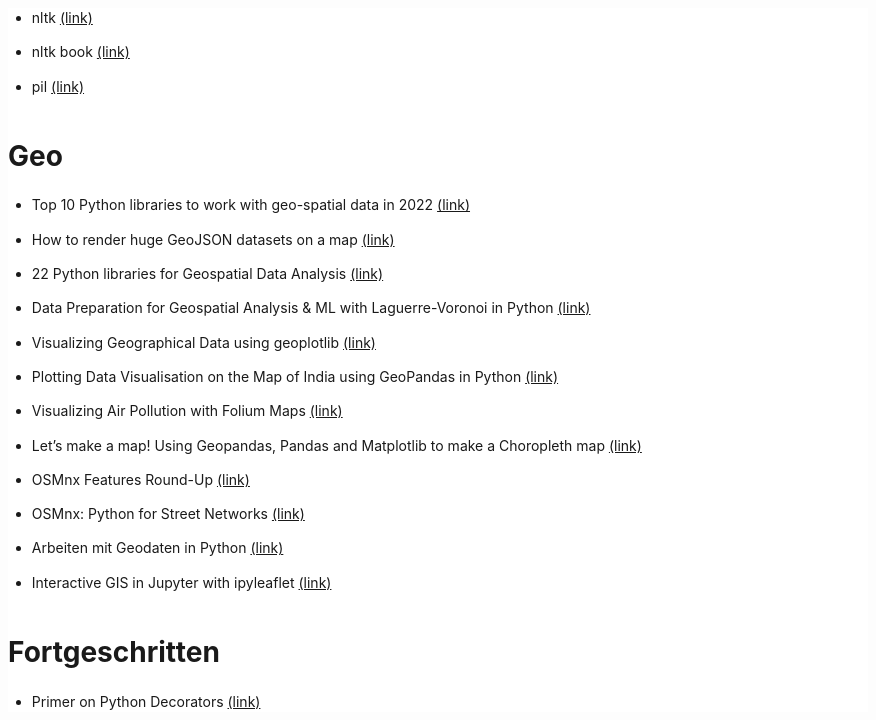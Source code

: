 - nltk
[(link)](https://www.nltk.org/)

- nltk book
[(link)](https://www.nltk.org/book/)

- pil
[(link)](https://pillow.readthedocs.io/en/stable/)

# Geo

- Top 10 Python libraries to work with geo-spatial data in 2022
[(link)](https://medium.com/@d.goglia/top-10-python-libraries-for-geocoding-in-2022-7202001575de)

- How to render huge GeoJSON datasets on a map
[(link)](https://danw1ld.medium.com/handle-rendering-of-huge-geojson-data-on-a-map-517f6088685)

- 22 Python libraries for Geospatial Data Analysis
[(link)](https://ishanjain-ai.medium.com/22-python-libraries-for-geospatial-data-analysis-f498959101bf)

- Data Preparation for Geospatial Analysis &amp; ML with Laguerre-Voronoi in Python
[(link)](https://towardsdatascience.com/data-preparation-for-geospatial-analysis-ml-with-laguerre-voronoi-in-python-71b9b418d8b6)

- Visualizing Geographical Data using geoplotlib
[(link)](https://medium.com/@labdheesheth/visualizing-geographical-data-using-geoplotlib-d732953abcd5)

- Plotting Data Visualisation on the Map of India using GeoPandas in Python
[(link)](https://shankhanilborthakur.medium.com/plotting-data-visualisation-on-the-map-of-india-using-geopandas-in-python-211bc88c1e4d)

- Visualizing Air Pollution with Folium Maps
[(link)](https://towardsdatascience.com/visualizing-air-pollution-with-folium-maps-4ce1a1880677)

- Let’s make a map! Using Geopandas, Pandas and Matplotlib to make a Choropleth map
[(link)](https://towardsdatascience.com/lets-make-a-map-using-geopandas-pandas-and-matplotlib-to-make-a-chloropleth-map-dddc31c1983d)

- OSMnx Features Round-Up
[(link)](https://geoffboeing.com/2018/03/osmnx-features-roundup/)

- OSMnx: Python for Street Networks
[(link)](https://geoffboeing.com/2016/11/osmnx-python-street-networks/)

- Arbeiten mit Geodaten in Python
[(link)](https://www.tetrel.ai/de/blog/geodata-python)

- Interactive GIS in Jupyter with ipyleaflet
[(link)](https://blog.jupyter.org/interactive-gis-in-jupyter-with-ipyleaflet-52f9657fa7a)

# Fortgeschritten
- Primer on Python Decorators
[(link)](https://realpython.com/primer-on-python-decorators/)
